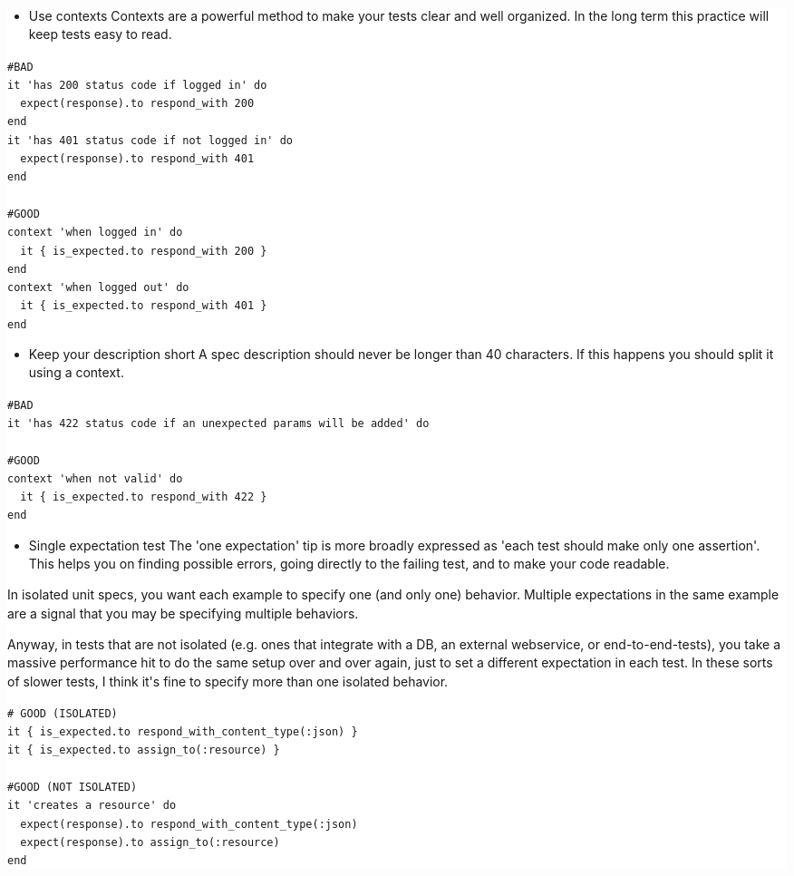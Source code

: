 * Use contexts
Contexts are a powerful method to make your tests clear and well organized. In the long term this practice will keep tests easy to read.

```
#BAD
it 'has 200 status code if logged in' do
  expect(response).to respond_with 200
end
it 'has 401 status code if not logged in' do
  expect(response).to respond_with 401
end

#GOOD
context 'when logged in' do
  it { is_expected.to respond_with 200 }
end
context 'when logged out' do
  it { is_expected.to respond_with 401 }
end
```

* Keep your description short
A spec description should never be longer than 40 characters. If this happens you should split it using a context.

```
#BAD
it 'has 422 status code if an unexpected params will be added' do

#GOOD
context 'when not valid' do
  it { is_expected.to respond_with 422 }
end
```

* Single expectation test
The 'one expectation' tip is more broadly expressed as 'each test should make only one assertion'. This helps you on finding possible errors, going directly to the failing test, and to make your code readable.

In isolated unit specs, you want each example to specify one (and only one) behavior. Multiple expectations in the same example are a signal that you may be specifying multiple behaviors.

Anyway, in tests that are not isolated (e.g. ones that integrate with a DB, an external webservice, or end-to-end-tests), you take a massive performance hit to do the same setup over and over again, just to set a different expectation in each test. In these sorts of slower tests, I think it's fine to specify more than one isolated behavior.

```
# GOOD (ISOLATED)
it { is_expected.to respond_with_content_type(:json) }
it { is_expected.to assign_to(:resource) }

#GOOD (NOT ISOLATED)
it 'creates a resource' do
  expect(response).to respond_with_content_type(:json)
  expect(response).to assign_to(:resource)
end
```
